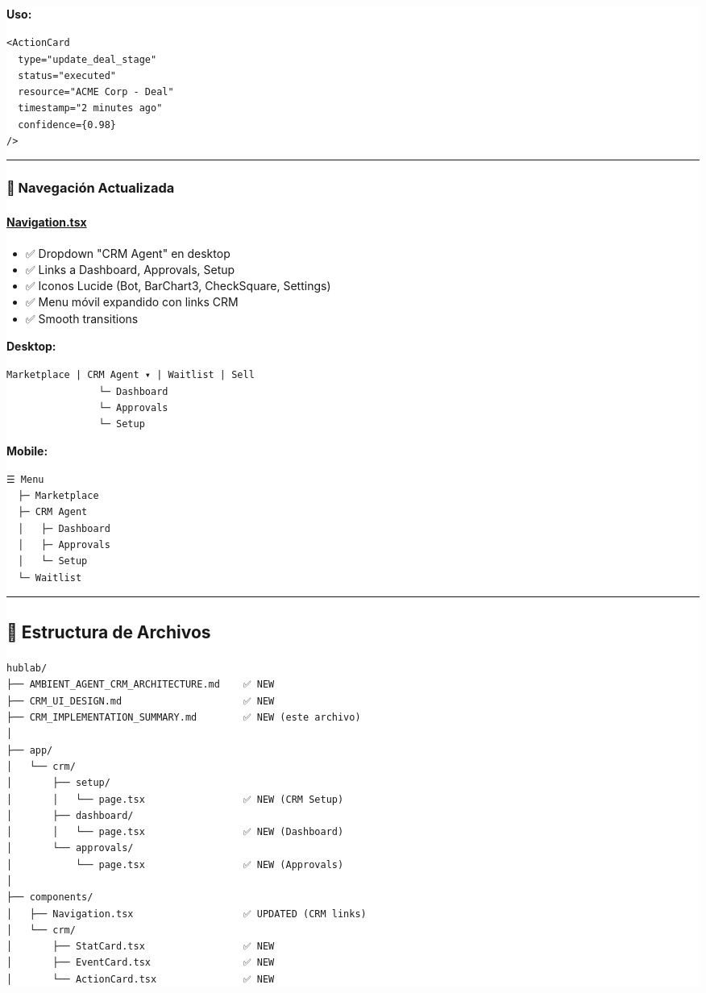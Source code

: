**Uso:**
```tsx
<ActionCard
  type="update_deal_stage"
  status="executed"
  resource="ACME Corp - Deal"
  timestamp="2 minutes ago"
  confidence={0.98}
/>
```

---

### 🧭 Navegación Actualizada

#### [Navigation.tsx](components/Navigation.tsx)
- ✅ Dropdown "CRM Agent" en desktop
- ✅ Links a Dashboard, Approvals, Setup
- ✅ Iconos Lucide (Bot, BarChart3, CheckSquare, Settings)
- ✅ Menu móvil expandido con links CRM
- ✅ Smooth transitions

**Desktop:**
```
Marketplace | CRM Agent ▾ | Waitlist | Sell
                └─ Dashboard
                └─ Approvals
                └─ Setup
```

**Mobile:**
```
☰ Menu
  ├─ Marketplace
  ├─ CRM Agent
  │   ├─ Dashboard
  │   ├─ Approvals
  │   └─ Setup
  └─ Waitlist
```

---

## 📁 Estructura de Archivos

```
hublab/
├── AMBIENT_AGENT_CRM_ARCHITECTURE.md    ✅ NEW
├── CRM_UI_DESIGN.md                     ✅ NEW
├── CRM_IMPLEMENTATION_SUMMARY.md        ✅ NEW (este archivo)
│
├── app/
│   └── crm/
│       ├── setup/
│       │   └── page.tsx                 ✅ NEW (CRM Setup)
│       ├── dashboard/
│       │   └── page.tsx                 ✅ NEW (Dashboard)
│       └── approvals/
│           └── page.tsx                 ✅ NEW (Approvals)
│
├── components/
│   ├── Navigation.tsx                   ✅ UPDATED (CRM links)
│   └── crm/
│       ├── StatCard.tsx                 ✅ NEW
│       ├── EventCard.tsx                ✅ NEW
│       └── ActionCard.tsx               ✅ NEW
```
